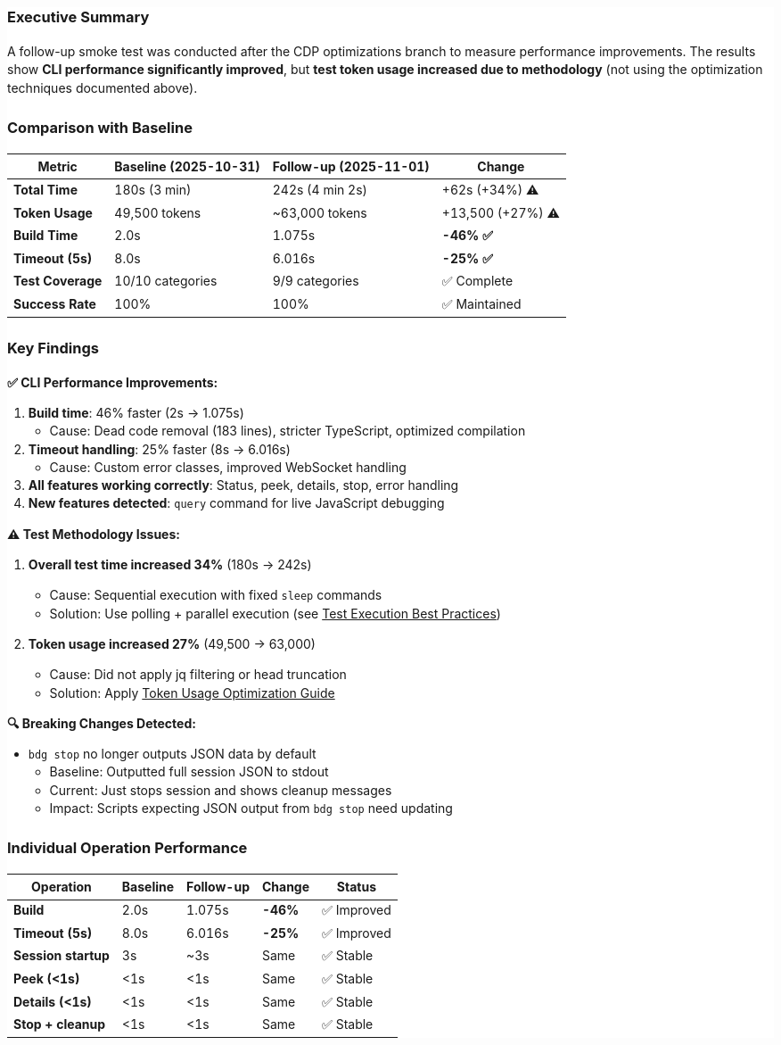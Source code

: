 ### Executive Summary

A follow-up smoke test was conducted after the CDP optimizations branch to measure performance improvements. The results show **CLI performance significantly improved**, but **test token usage increased due to methodology** (not using the optimization techniques documented above).

### Comparison with Baseline

| Metric | Baseline (2025-10-31) | Follow-up (2025-11-01) | Change |
|--------|----------------------|------------------------|---------|
| **Total Time** | 180s (3 min) | 242s (4 min 2s) | +62s (+34%) ⚠️ |
| **Token Usage** | 49,500 tokens | ~63,000 tokens | +13,500 (+27%) ⚠️ |
| **Build Time** | 2.0s | 1.075s | **-46% ✅** |
| **Timeout (5s)** | 8.0s | 6.016s | **-25% ✅** |
| **Test Coverage** | 10/10 categories | 9/9 categories | ✅ Complete |
| **Success Rate** | 100% | 100% | ✅ Maintained |

### Key Findings

**✅ CLI Performance Improvements:**
1. **Build time**: 46% faster (2s → 1.075s)
   - Cause: Dead code removal (183 lines), stricter TypeScript, optimized compilation
2. **Timeout handling**: 25% faster (8s → 6.016s)
   - Cause: Custom error classes, improved WebSocket handling
3. **All features working correctly**: Status, peek, details, stop, error handling
4. **New features detected**: `query` command for live JavaScript debugging

**⚠️ Test Methodology Issues:**
1. **Overall test time increased 34%** (180s → 242s)
   - Cause: Sequential execution with fixed `sleep` commands
   - Solution: Use polling + parallel execution (see [Test Execution Best Practices](#test-execution-best-practices))

2. **Token usage increased 27%** (49,500 → 63,000)
   - Cause: Did not apply jq filtering or head truncation
   - Solution: Apply [Token Usage Optimization Guide](#token-usage-optimization-guide)

**🔍 Breaking Changes Detected:**
- `bdg stop` no longer outputs JSON data by default
  - Baseline: Outputted full session JSON to stdout
  - Current: Just stops session and shows cleanup messages
  - Impact: Scripts expecting JSON output from `bdg stop` need updating

### Individual Operation Performance

| Operation | Baseline | Follow-up | Change | Status |
|-----------|----------|-----------|---------|--------|
| **Build** | 2.0s | 1.075s | **-46%** | ✅ Improved |
| **Timeout (5s)** | 8.0s | 6.016s | **-25%** | ✅ Improved |
| **Session startup** | 3s | ~3s | Same | ✅ Stable |
| **Peek (<1s)** | <1s | <1s | Same | ✅ Stable |
| **Details (<1s)** | <1s | <1s | Same | ✅ Stable |
| **Stop + cleanup** | <1s | <1s | Same | ✅ Stable |
